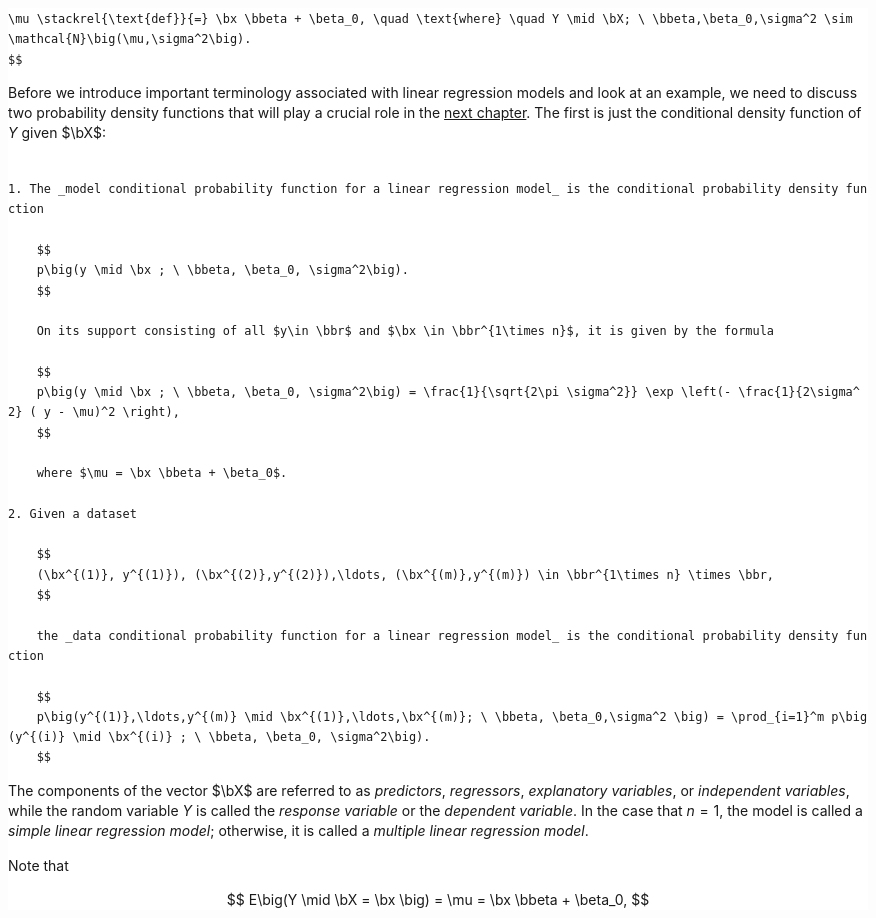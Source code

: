 ````{prf:definition}
\mu \stackrel{\text{def}}{=} \bx \bbeta + \beta_0, \quad \text{where} \quad Y \mid \bX; \ \bbeta,\beta_0,\sigma^2 \sim \mathcal{N}\big(\mu,\sigma^2\big).
$$
````

Before we introduce important terminology associated with linear regression models and look at an example, we need to discuss two probability density functions that will play a crucial role in the [next chapter](learning). The first is just the conditional density function of $Y$ given $\bX$:

```{prf:definition}

1. The _model conditional probability function for a linear regression model_ is the conditional probability density function

    $$
    p\big(y \mid \bx ; \ \bbeta, \beta_0, \sigma^2\big).
    $$

    On its support consisting of all $y\in \bbr$ and $\bx \in \bbr^{1\times n}$, it is given by the formula

    $$
    p\big(y \mid \bx ; \ \bbeta, \beta_0, \sigma^2\big) = \frac{1}{\sqrt{2\pi \sigma^2}} \exp \left(- \frac{1}{2\sigma^2} ( y - \mu)^2 \right),
    $$

    where $\mu = \bx \bbeta + \beta_0$.

2. Given a dataset

    $$
    (\bx^{(1)}, y^{(1)}), (\bx^{(2)},y^{(2)}),\ldots, (\bx^{(m)},y^{(m)}) \in \bbr^{1\times n} \times \bbr,
    $$

    the _data conditional probability function for a linear regression model_ is the conditional probability density function

    $$
    p\big(y^{(1)},\ldots,y^{(m)} \mid \bx^{(1)},\ldots,\bx^{(m)}; \ \bbeta, \beta_0,\sigma^2 \big) = \prod_{i=1}^m p\big(y^{(i)} \mid \bx^{(i)} ; \ \bbeta, \beta_0, \sigma^2\big).
    $$
```


The components of the vector $\bX$ are referred to as _predictors_, _regressors_, _explanatory variables_, or _independent variables_, while the random variable $Y$ is called the _response variable_ or the _dependent variable_. In the case that $n=1$, the model is called a _simple linear regression model_; otherwise, it is called a _multiple linear regression model_.

Note that

$$
E\big(Y \mid \bX = \bx \big) = \mu = \bx \bbeta + \beta_0,
$$
